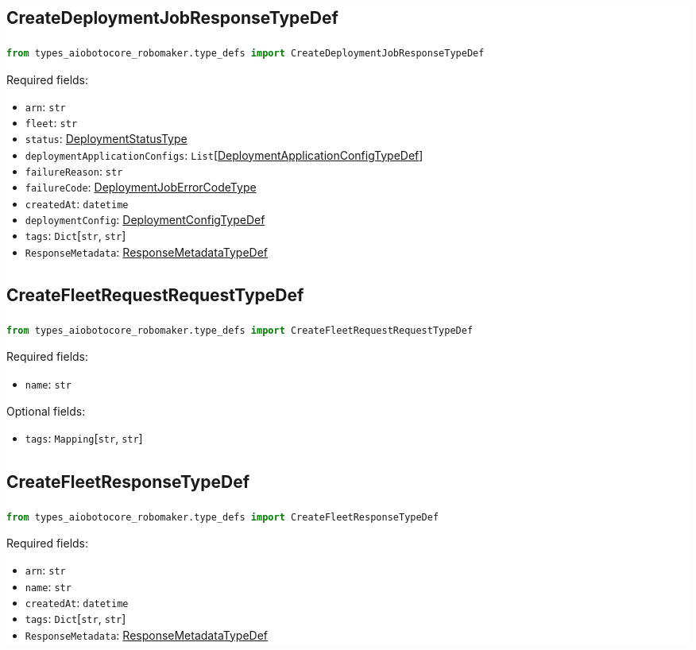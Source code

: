 <a id="createdeploymentjobresponsetypedef"></a>

## CreateDeploymentJobResponseTypeDef

```python
from types_aiobotocore_robomaker.type_defs import CreateDeploymentJobResponseTypeDef
```

Required fields:

- `arn`: `str`
- `fleet`: `str`
- `status`: [DeploymentStatusType](./literals.md#deploymentstatustype)
- `deploymentApplicationConfigs`:
  `List`\[[DeploymentApplicationConfigTypeDef](./type_defs.md#deploymentapplicationconfigtypedef)\]
- `failureReason`: `str`
- `failureCode`:
  [DeploymentJobErrorCodeType](./literals.md#deploymentjoberrorcodetype)
- `createdAt`: `datetime`
- `deploymentConfig`:
  [DeploymentConfigTypeDef](./type_defs.md#deploymentconfigtypedef)
- `tags`: `Dict`\[`str`, `str`\]
- `ResponseMetadata`:
  [ResponseMetadataTypeDef](./type_defs.md#responsemetadatatypedef)

<a id="createfleetrequestrequesttypedef"></a>

## CreateFleetRequestRequestTypeDef

```python
from types_aiobotocore_robomaker.type_defs import CreateFleetRequestRequestTypeDef
```

Required fields:

- `name`: `str`

Optional fields:

- `tags`: `Mapping`\[`str`, `str`\]

<a id="createfleetresponsetypedef"></a>

## CreateFleetResponseTypeDef

```python
from types_aiobotocore_robomaker.type_defs import CreateFleetResponseTypeDef
```

Required fields:

- `arn`: `str`
- `name`: `str`
- `createdAt`: `datetime`
- `tags`: `Dict`\[`str`, `str`\]
- `ResponseMetadata`:
  [ResponseMetadataTypeDef](./type_defs.md#responsemetadatatypedef)
